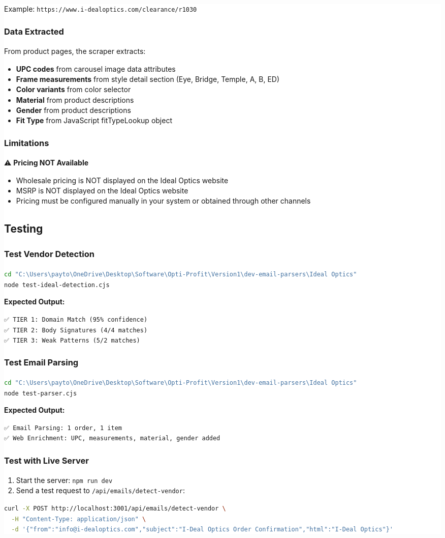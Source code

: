 Example: `https://www.i-dealoptics.com/clearance/r1030`

### Data Extracted

From product pages, the scraper extracts:
- **UPC codes** from carousel image data attributes
- **Frame measurements** from style detail section (Eye, Bridge, Temple, A, B, ED)
- **Color variants** from color selector
- **Material** from product descriptions
- **Gender** from product descriptions
- **Fit Type** from JavaScript fitTypeLookup object

### Limitations

⚠️ **Pricing NOT Available**
- Wholesale pricing is NOT displayed on the Ideal Optics website
- MSRP is NOT displayed on the Ideal Optics website
- Pricing must be configured manually in your system or obtained through other channels

## Testing

### Test Vendor Detection

```bash
cd "C:\Users\payto\OneDrive\Desktop\Software\Opti-Profit\Version1\dev-email-parsers\Ideal Optics"
node test-ideal-detection.cjs
```

**Expected Output:**
```
✅ TIER 1: Domain Match (95% confidence)
✅ TIER 2: Body Signatures (4/4 matches)
✅ TIER 3: Weak Patterns (5/2 matches)
```

### Test Email Parsing

```bash
cd "C:\Users\payto\OneDrive\Desktop\Software\Opti-Profit\Version1\dev-email-parsers\Ideal Optics"
node test-parser.cjs
```

**Expected Output:**
```
✅ Email Parsing: 1 order, 1 item
✅ Web Enrichment: UPC, measurements, material, gender added
```

### Test with Live Server

1. Start the server: `npm run dev`
2. Send a test request to `/api/emails/detect-vendor`:

```bash
curl -X POST http://localhost:3001/api/emails/detect-vendor \
  -H "Content-Type: application/json" \
  -d '{"from":"info@i-dealoptics.com","subject":"I-Deal Optics Order Confirmation","html":"I-Deal Optics"}'
```
